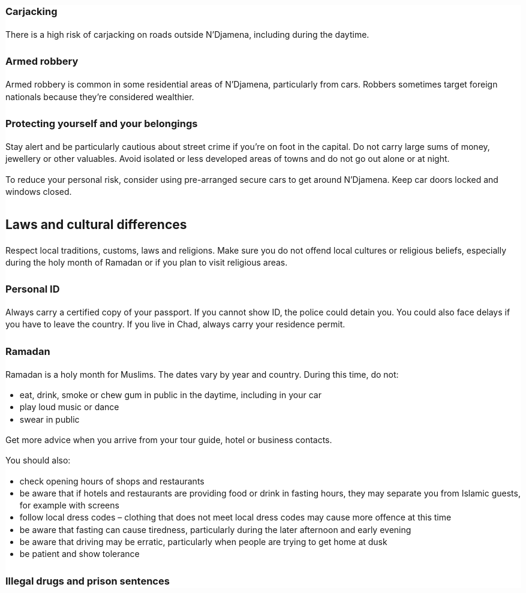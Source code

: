 ### Carjacking

There is a high risk of carjacking on roads outside N’Djamena, including during the daytime.

### Armed robbery

Armed robbery is common in some residential areas of N’Djamena, particularly from cars. Robbers sometimes target foreign nationals because they’re considered wealthier.

### Protecting yourself and your belongings

Stay alert and be particularly cautious about street crime if you’re on foot in the capital. Do not carry large sums of money, jewellery or other valuables. Avoid isolated or less developed areas of towns and do not go out alone or at night.

To reduce your personal risk, consider using pre-arranged secure cars to get around N’Djamena. Keep car doors locked and windows closed.

## Laws and cultural differences

Respect local traditions, customs, laws and religions. Make sure you do not offend local cultures or religious beliefs, especially during the holy month of Ramadan or if you plan to visit religious areas.

### Personal ID

Always carry a certified copy of your passport. If you cannot show ID, the police could detain you. You could also face delays if you have to leave the country. If you live in Chad, always carry your residence permit.

### Ramadan

Ramadan is a holy month for Muslims. The dates vary by year and country. During this time, do not:

* eat, drink, smoke or chew gum in public in the daytime, including in your car
* play loud music or dance
* swear in public

Get more advice when you arrive from your tour guide, hotel or business contacts.

You should also:

* check opening hours of shops and restaurants
* be aware that if hotels and restaurants are providing food or drink in fasting hours, they may separate you from Islamic guests, for example with screens
* follow local dress codes – clothing that does not meet local dress codes may cause more offence at this time
* be aware that fasting can cause tiredness, particularly during the later afternoon and early evening
* be aware that driving may be erratic, particularly when people are trying to get home at dusk
* be patient and show tolerance

### Illegal drugs and prison sentences
